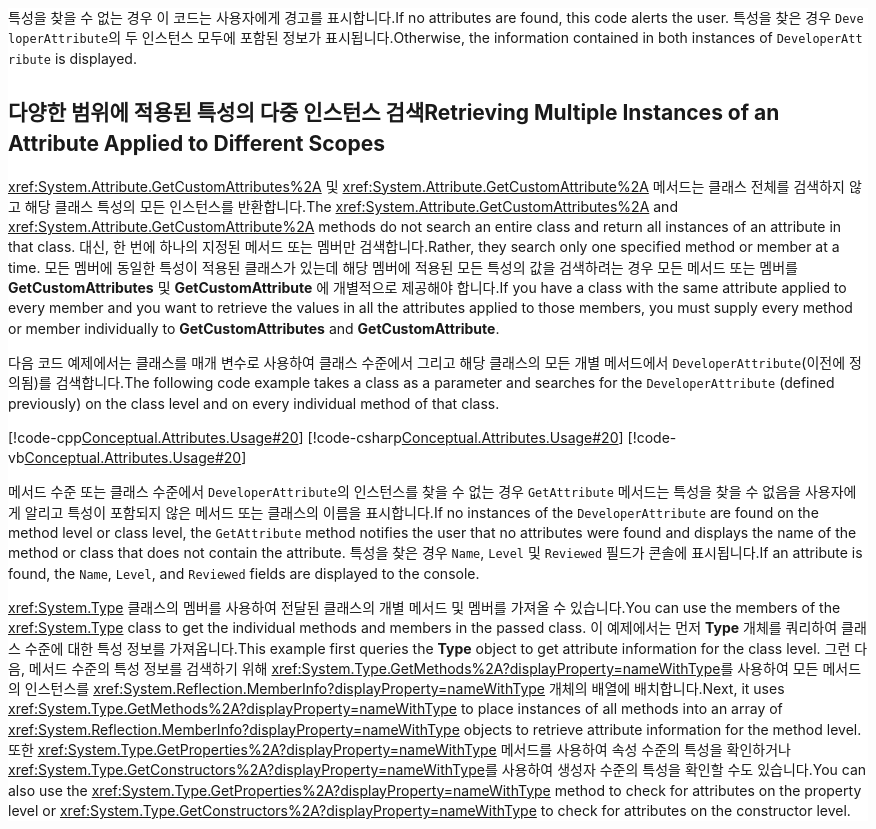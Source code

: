  <span data-ttu-id="9b870-132">특성을 찾을 수 없는 경우 이 코드는 사용자에게 경고를 표시합니다.</span><span class="sxs-lookup"><span data-stu-id="9b870-132">If no attributes are found, this code alerts the user.</span></span> <span data-ttu-id="9b870-133">특성을 찾은 경우 `DeveloperAttribute`의 두 인스턴스 모두에 포함된 정보가 표시됩니다.</span><span class="sxs-lookup"><span data-stu-id="9b870-133">Otherwise, the information contained in both instances of `DeveloperAttribute` is displayed.</span></span>  
  
<a name="cpconretrievingmultipleinstancesofattributeappliedtodifferentscopes"></a>
## <a name="retrieving-multiple-instances-of-an-attribute-applied-to-different-scopes"></a><span data-ttu-id="9b870-134">다양한 범위에 적용된 특성의 다중 인스턴스 검색</span><span class="sxs-lookup"><span data-stu-id="9b870-134">Retrieving Multiple Instances of an Attribute Applied to Different Scopes</span></span>  
 <span data-ttu-id="9b870-135"><xref:System.Attribute.GetCustomAttributes%2A> 및 <xref:System.Attribute.GetCustomAttribute%2A> 메서드는 클래스 전체를 검색하지 않고 해당 클래스 특성의 모든 인스턴스를 반환합니다.</span><span class="sxs-lookup"><span data-stu-id="9b870-135">The <xref:System.Attribute.GetCustomAttributes%2A> and <xref:System.Attribute.GetCustomAttribute%2A> methods do not search an entire class and return all instances of an attribute in that class.</span></span> <span data-ttu-id="9b870-136">대신, 한 번에 하나의 지정된 메서드 또는 멤버만 검색합니다.</span><span class="sxs-lookup"><span data-stu-id="9b870-136">Rather, they search only one specified method or member at a time.</span></span> <span data-ttu-id="9b870-137">모든 멤버에 동일한 특성이 적용된 클래스가 있는데 해당 멤버에 적용된 모든 특성의 값을 검색하려는 경우 모든 메서드 또는 멤버를 **GetCustomAttributes** 및 **GetCustomAttribute** 에 개별적으로 제공해야 합니다.</span><span class="sxs-lookup"><span data-stu-id="9b870-137">If you have a class with the same attribute applied to every member and you want to retrieve the values in all the attributes applied to those members, you must supply every method or member individually to **GetCustomAttributes** and **GetCustomAttribute**.</span></span>  
  
 <span data-ttu-id="9b870-138">다음 코드 예제에서는 클래스를 매개 변수로 사용하여 클래스 수준에서 그리고 해당 클래스의 모든 개별 메서드에서 `DeveloperAttribute`(이전에 정의됨)를 검색합니다.</span><span class="sxs-lookup"><span data-stu-id="9b870-138">The following code example takes a class as a parameter and searches for the `DeveloperAttribute` (defined previously) on the class level and on every individual method of that class.</span></span>  
  
 [!code-cpp[Conceptual.Attributes.Usage#20](../../../samples/snippets/cpp/VS_Snippets_CLR/conceptual.attributes.usage/cpp/source3.cpp#20)]
 [!code-csharp[Conceptual.Attributes.Usage#20](../../../samples/snippets/csharp/VS_Snippets_CLR/conceptual.attributes.usage/cs/source3.cs#20)]
 [!code-vb[Conceptual.Attributes.Usage#20](../../../samples/snippets/visualbasic/VS_Snippets_CLR/conceptual.attributes.usage/vb/source3.vb#20)]  
  
 <span data-ttu-id="9b870-139">메서드 수준 또는 클래스 수준에서 `DeveloperAttribute`의 인스턴스를 찾을 수 없는 경우 `GetAttribute` 메서드는 특성을 찾을 수 없음을 사용자에게 알리고 특성이 포함되지 않은 메서드 또는 클래스의 이름을 표시합니다.</span><span class="sxs-lookup"><span data-stu-id="9b870-139">If no instances of the `DeveloperAttribute` are found on the method level or class level, the `GetAttribute` method notifies the user that no attributes were found and displays the name of the method or class that does not contain the attribute.</span></span> <span data-ttu-id="9b870-140">특성을 찾은 경우 `Name`, `Level` 및 `Reviewed` 필드가 콘솔에 표시됩니다.</span><span class="sxs-lookup"><span data-stu-id="9b870-140">If an attribute is found, the `Name`, `Level`, and `Reviewed` fields are displayed to the console.</span></span>  
  
 <span data-ttu-id="9b870-141"><xref:System.Type> 클래스의 멤버를 사용하여 전달된 클래스의 개별 메서드 및 멤버를 가져올 수 있습니다.</span><span class="sxs-lookup"><span data-stu-id="9b870-141">You can use the members of the <xref:System.Type> class to get the individual methods and members in the passed class.</span></span> <span data-ttu-id="9b870-142">이 예제에서는 먼저 **Type** 개체를 쿼리하여 클래스 수준에 대한 특성 정보를 가져옵니다.</span><span class="sxs-lookup"><span data-stu-id="9b870-142">This example first queries the **Type** object to get attribute information for the class level.</span></span> <span data-ttu-id="9b870-143">그런 다음, 메서드 수준의 특성 정보를 검색하기 위해 <xref:System.Type.GetMethods%2A?displayProperty=nameWithType>를 사용하여 모든 메서드의 인스턴스를 <xref:System.Reflection.MemberInfo?displayProperty=nameWithType> 개체의 배열에 배치합니다.</span><span class="sxs-lookup"><span data-stu-id="9b870-143">Next, it uses <xref:System.Type.GetMethods%2A?displayProperty=nameWithType> to place instances of all methods into an array of <xref:System.Reflection.MemberInfo?displayProperty=nameWithType> objects to retrieve attribute information for the method level.</span></span> <span data-ttu-id="9b870-144">또한 <xref:System.Type.GetProperties%2A?displayProperty=nameWithType> 메서드를 사용하여 속성 수준의 특성을 확인하거나 <xref:System.Type.GetConstructors%2A?displayProperty=nameWithType>를 사용하여 생성자 수준의 특성을 확인할 수도 있습니다.</span><span class="sxs-lookup"><span data-stu-id="9b870-144">You can also use the <xref:System.Type.GetProperties%2A?displayProperty=nameWithType> method to check for attributes on the property level or <xref:System.Type.GetConstructors%2A?displayProperty=nameWithType> to check for attributes on the constructor level.</span></span>  
  